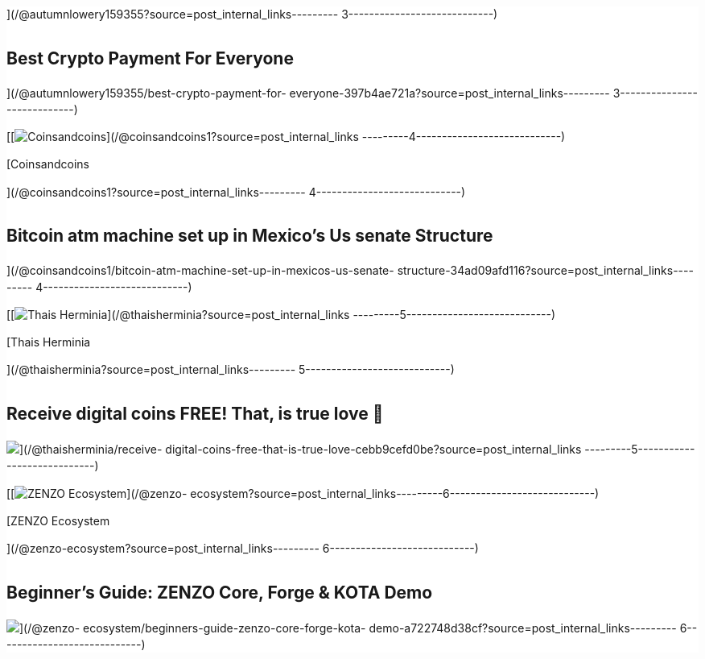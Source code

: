 ](/@autumnlowery159355?source=post_internal_links---------
3----------------------------)

## Best Crypto Payment For Everyone

](/@autumnlowery159355/best-crypto-payment-for-
everyone-397b4ae721a?source=post_internal_links---------
3----------------------------)

[[![Coinsandcoins](https://miro.medium.com/fit/c/40/40/1*THj766vMNwyH8lx1bqKWkQ.jpeg)](/@coinsandcoins1?source=post_internal_links
---------4----------------------------)

[Coinsandcoins

](/@coinsandcoins1?source=post_internal_links---------
4----------------------------)

## Bitcoin atm machine set up in Mexico’s Us senate Structure

](/@coinsandcoins1/bitcoin-atm-machine-set-up-in-mexicos-us-senate-
structure-34ad09afd116?source=post_internal_links---------
4----------------------------)

[[![Thais
Herminia](https://miro.medium.com/fit/c/40/40/0*gUe4Z7bbQxFJMWGJ.)](/@thaisherminia?source=post_internal_links
---------5----------------------------)

[Thais Herminia

](/@thaisherminia?source=post_internal_links---------
5----------------------------)

## Receive digital coins FREE! That, is true love 💖

![](https://miro.medium.com/focal/112/112/50/50/0*LxPn7rwAVRl7kf75.jpg)](/@thaisherminia/receive-
digital-coins-free-that-is-true-love-cebb9cefd0be?source=post_internal_links
---------5----------------------------)

[[![ZENZO
Ecosystem](https://miro.medium.com/fit/c/40/40/1*xnlS1VgncGcqI2rF-6P6wA.png)](/@zenzo-
ecosystem?source=post_internal_links---------6----------------------------)

[ZENZO Ecosystem

](/@zenzo-ecosystem?source=post_internal_links---------
6----------------------------)

## Beginner’s Guide: ZENZO Core, Forge & KOTA Demo

![](https://miro.medium.com/focal/112/112/50/50/1*E4sU7YFG6CkapwZsK-5nSg.png)](/@zenzo-
ecosystem/beginners-guide-zenzo-core-forge-kota-
demo-a722748d38cf?source=post_internal_links---------
6----------------------------)
